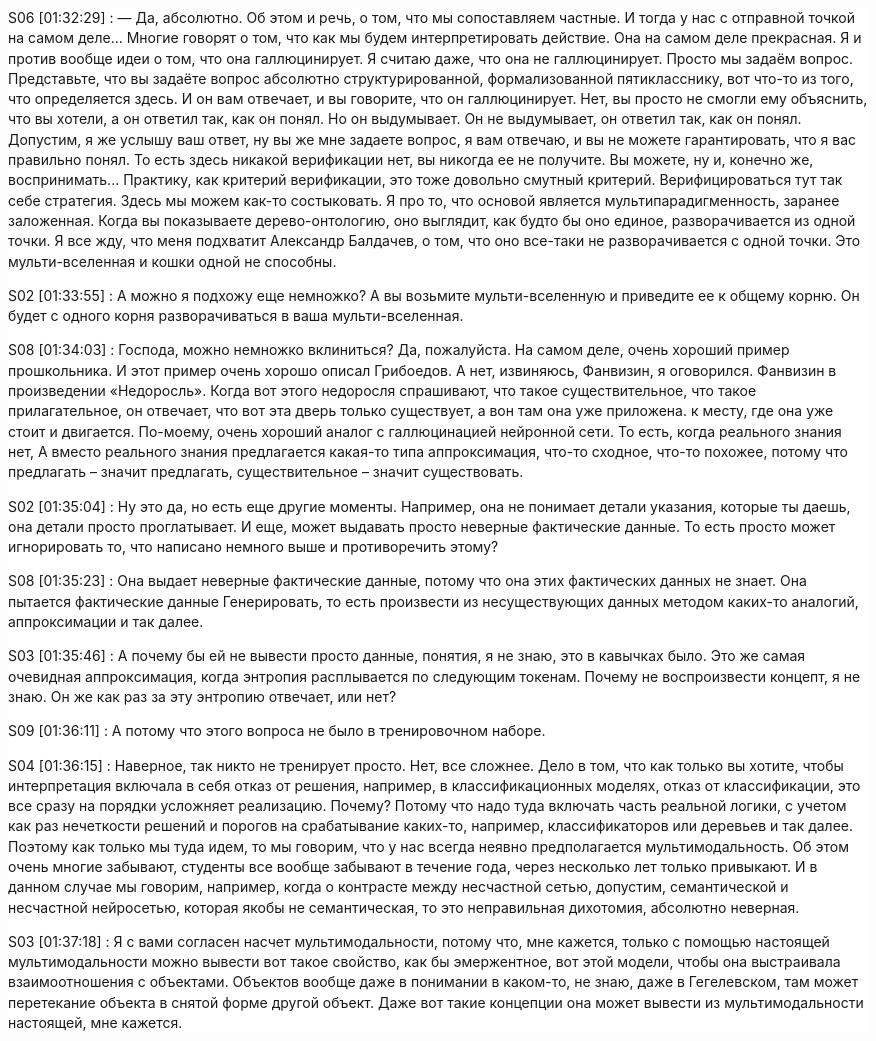 S06 [01:32:29]  : — Да, абсолютно. Об этом и речь, о том, что мы сопоставляем частные. И тогда у нас с отправной точкой на самом деле... Многие говорят о том, что как мы будем интерпретировать действие. Она на самом деле прекрасная. Я и против вообще идеи о том, что она галлюцинирует. Я считаю даже, что она не галлюцинирует. Просто мы задаём вопрос. Представьте, что вы задаёте вопрос абсолютно структурированной, формализованной пятикласснику, вот что-то из того, что определяется здесь. И он вам отвечает, и вы говорите, что он галлюцинирует. Нет, вы просто не смогли ему объяснить, что вы хотели, а он ответил так, как он понял. Но он выдумывает. Он не выдумывает, он ответил так, как он понял. Допустим, я же услышу ваш ответ, ну вы же мне задаете вопрос, я вам отвечаю, и вы не можете гарантировать, что я вас правильно понял. То есть здесь никакой верификации нет, вы никогда ее не получите. Вы можете, ну и, конечно же, воспринимать... Практику, как критерий верификации, это тоже довольно смутный критерий. Верифицироваться тут так себе стратегия. Здесь мы можем как-то состыковать. Я про то, что основой является мультипарадигменность, заранее заложенная. Когда вы показываете дерево-онтологию, оно выглядит, как будто бы оно единое, разворачивается из одной точки. Я все жду, что меня подхватит Александр Балдачев, о том, что оно все-таки не разворачивается с одной точки. Это мульти-вселенная и кошки одной не способны. 

S02 [01:33:55]  : А можно я подхожу еще немножко? А вы возьмите мульти-вселенную и приведите ее к общему корню. Он будет с одного корня разворачиваться в ваша мульти-вселенная. 

S08 [01:34:03]  : Господа, можно немножко вклиниться? Да, пожалуйста. На самом деле, очень хороший пример прошкольника. И этот пример очень хорошо описал Грибоедов. А нет, извиняюсь, Фанвизин, я оговорился. Фанвизин в произведении «Недоросль». Когда вот этого недоросля спрашивают, что такое существительное, что такое прилагательное, он отвечает, что вот эта дверь только существует, а вон там она уже приложена. к месту, где она уже стоит и двигается. По-моему, очень хороший аналог с галлюцинацией нейронной сети. То есть, когда реального знания нет, А вместо реального знания предлагается какая-то типа аппроксимация, что-то сходное, что-то похожее, потому что предлагать – значит предлагать, существительное – значит существовать. 

S02 [01:35:04]  : Ну это да, но есть еще другие моменты. Например, она не понимает детали указания, которые ты даешь, она детали просто проглатывает. И еще, может выдавать просто неверные фактические данные. То есть просто может игнорировать то, что написано немного выше и противоречить этому? 

S08 [01:35:23]  : Она выдает неверные фактические данные, потому что она этих фактических данных не знает. Она пытается фактические данные Генерировать, то есть произвести из несуществующих данных методом каких-то аналогий, аппроксимации и так далее. 

S03 [01:35:46]  : А почему бы ей не вывести просто данные, понятия, я не знаю, это в кавычках было. Это же самая очевидная аппроксимация, когда энтропия расплывается по следующим токенам. Почему не воспроизвести концепт, я не знаю. Он же как раз за эту энтропию отвечает, или нет? 

S09 [01:36:11]  : А потому что этого вопроса не было в тренировочном наборе. 

S04 [01:36:15]  : Наверное, так никто не тренирует просто. Нет, все сложнее. Дело в том, что как только вы хотите, чтобы интерпретация включала в себя отказ от решения, например, в классификационных моделях, отказ от классификации, это все сразу на порядки усложняет реализацию. Почему? Потому что надо туда включать часть реальной логики, с учетом как раз нечеткости решений и порогов на срабатывание каких-то, например, классификаторов или деревьев и так далее. Поэтому как только мы туда идем, то мы говорим, что у нас всегда неявно предполагается мультимодальность. Об этом очень многие забывают, студенты все вообще забывают в течение года, через несколько лет только привыкают. И в данном случае мы говорим, например, когда о контрасте между несчастной сетью, допустим, семантической и несчастной нейросетью, которая якобы не семантическая, то это неправильная дихотомия, абсолютно неверная. 

S03 [01:37:18]  : Я с вами согласен насчет мультимодальности, потому что, мне кажется, только с помощью настоящей мультимодальности можно вывести вот такое свойство, как бы эмержентное, вот этой модели, чтобы она выстраивала взаимоотношения с объектами. Объектов вообще даже в понимании в каком-то, не знаю, даже в Гегелевском, там может перетекание объекта в снятой форме другой объект. Даже вот такие концепции она может вывести из мультимодальности настоящей, мне кажется. 
